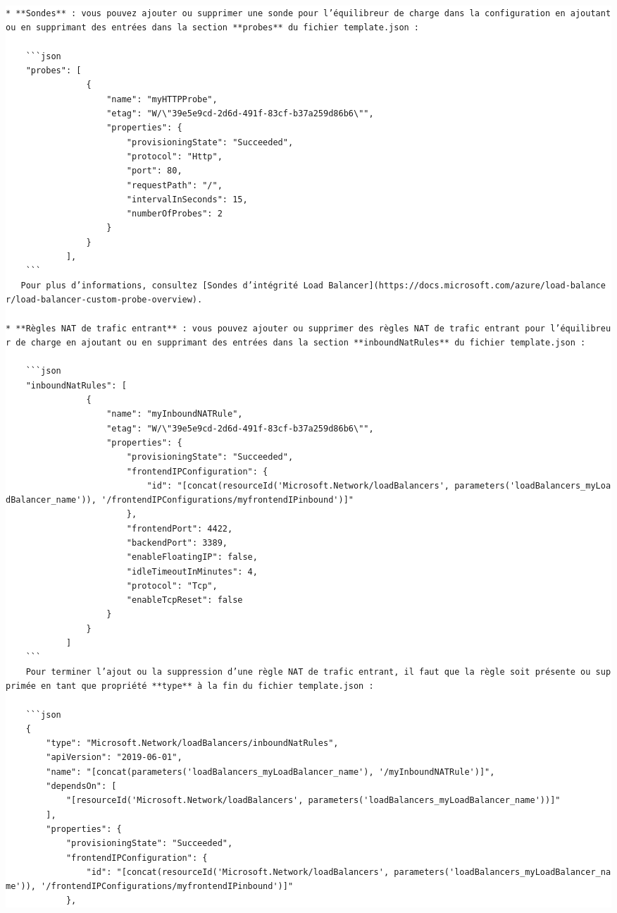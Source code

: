    * **Sondes** : vous pouvez ajouter ou supprimer une sonde pour l’équilibreur de charge dans la configuration en ajoutant ou en supprimant des entrées dans la section **probes** du fichier template.json :

        ```json
        "probes": [
                    {
                        "name": "myHTTPProbe",
                        "etag": "W/\"39e5e9cd-2d6d-491f-83cf-b37a259d86b6\"",
                        "properties": {
                            "provisioningState": "Succeeded",
                            "protocol": "Http",
                            "port": 80,
                            "requestPath": "/",
                            "intervalInSeconds": 15,
                            "numberOfProbes": 2
                        }
                    }
                ],
        ```
       Pour plus d’informations, consultez [Sondes d’intégrité Load Balancer](https://docs.microsoft.com/azure/load-balancer/load-balancer-custom-probe-overview).

    * **Règles NAT de trafic entrant** : vous pouvez ajouter ou supprimer des règles NAT de trafic entrant pour l’équilibreur de charge en ajoutant ou en supprimant des entrées dans la section **inboundNatRules** du fichier template.json :

        ```json
        "inboundNatRules": [
                    {
                        "name": "myInboundNATRule",
                        "etag": "W/\"39e5e9cd-2d6d-491f-83cf-b37a259d86b6\"",
                        "properties": {
                            "provisioningState": "Succeeded",
                            "frontendIPConfiguration": {
                                "id": "[concat(resourceId('Microsoft.Network/loadBalancers', parameters('loadBalancers_myLoadBalancer_name')), '/frontendIPConfigurations/myfrontendIPinbound')]"
                            },
                            "frontendPort": 4422,
                            "backendPort": 3389,
                            "enableFloatingIP": false,
                            "idleTimeoutInMinutes": 4,
                            "protocol": "Tcp",
                            "enableTcpReset": false
                        }
                    }
                ]
        ```
        Pour terminer l’ajout ou la suppression d’une règle NAT de trafic entrant, il faut que la règle soit présente ou supprimée en tant que propriété **type** à la fin du fichier template.json :

        ```json
        {
            "type": "Microsoft.Network/loadBalancers/inboundNatRules",
            "apiVersion": "2019-06-01",
            "name": "[concat(parameters('loadBalancers_myLoadBalancer_name'), '/myInboundNATRule')]",
            "dependsOn": [
                "[resourceId('Microsoft.Network/loadBalancers', parameters('loadBalancers_myLoadBalancer_name'))]"
            ],
            "properties": {
                "provisioningState": "Succeeded",
                "frontendIPConfiguration": {
                    "id": "[concat(resourceId('Microsoft.Network/loadBalancers', parameters('loadBalancers_myLoadBalancer_name')), '/frontendIPConfigurations/myfrontendIPinbound')]"
                },